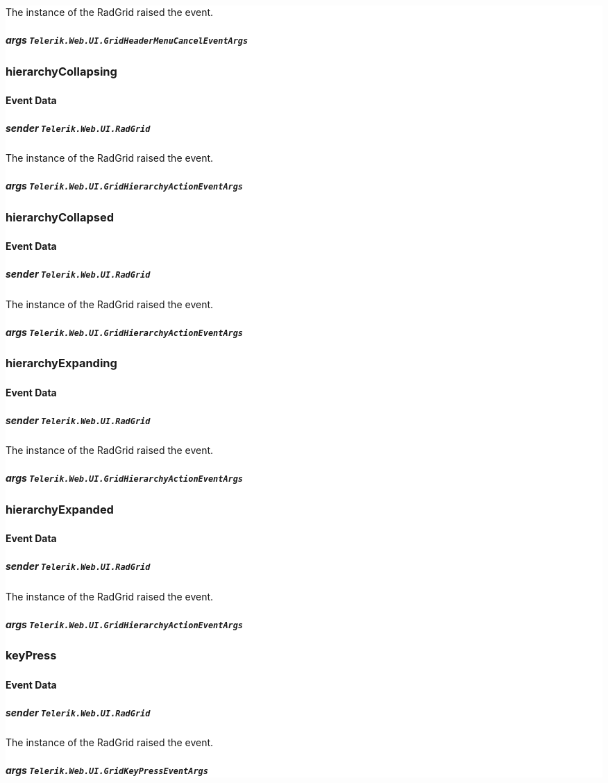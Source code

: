 The instance of the RadGrid raised the event.

##### args `Telerik.Web.UI.GridHeaderMenuCancelEventArgs`

### hierarchyCollapsing

#### Event Data

##### sender `Telerik.Web.UI.RadGrid`

The instance of the RadGrid raised the event.

##### args `Telerik.Web.UI.GridHierarchyActionEventArgs`

### hierarchyCollapsed

#### Event Data

##### sender `Telerik.Web.UI.RadGrid`

The instance of the RadGrid raised the event.

##### args `Telerik.Web.UI.GridHierarchyActionEventArgs`

### hierarchyExpanding

#### Event Data

##### sender `Telerik.Web.UI.RadGrid`

The instance of the RadGrid raised the event.

##### args `Telerik.Web.UI.GridHierarchyActionEventArgs`

### hierarchyExpanded

#### Event Data

##### sender `Telerik.Web.UI.RadGrid`

The instance of the RadGrid raised the event.

##### args `Telerik.Web.UI.GridHierarchyActionEventArgs`

### keyPress

#### Event Data

##### sender `Telerik.Web.UI.RadGrid`

The instance of the RadGrid raised the event.

##### args `Telerik.Web.UI.GridKeyPressEventArgs`
